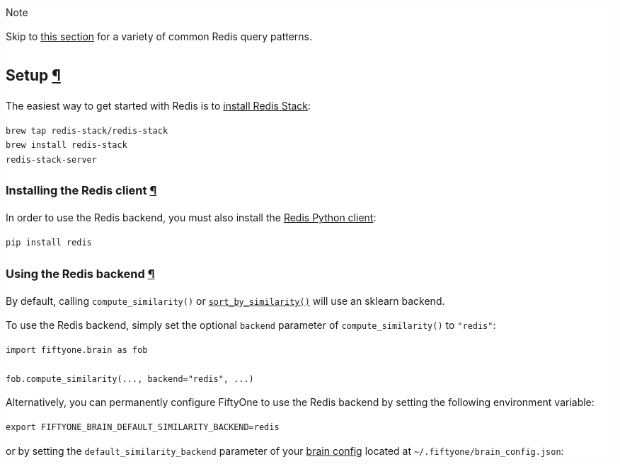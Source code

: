 Note

Skip to [this section](#redis-examples) for a variety of common
Redis query patterns.

## Setup [¶](\#setup "Permalink to this headline")

The easiest way to get started with Redis is to
[install Redis Stack](https://redis.io/docs/install/install-stack):

```
brew tap redis-stack/redis-stack
brew install redis-stack
redis-stack-server

```

### Installing the Redis client [¶](\#installing-the-redis-client "Permalink to this headline")

In order to use the Redis backend, you must also install the
[Redis Python client](https://github.com/redis/redis-py):

```
pip install redis

```

### Using the Redis backend [¶](\#using-the-redis-backend "Permalink to this headline")

By default, calling
`compute_similarity()` or
[`sort_by_similarity()`](../api/fiftyone.core.collections.html#fiftyone.core.collections.SampleCollection.sort_by_similarity "fiftyone.core.collections.SampleCollection.sort_by_similarity")
will use an sklearn backend.

To use the Redis backend, simply set the optional `backend` parameter of
`compute_similarity()` to `"redis"`:

```
import fiftyone.brain as fob

fob.compute_similarity(..., backend="redis", ...)

```

Alternatively, you can permanently configure FiftyOne to use the Redis backend
by setting the following environment variable:

```
export FIFTYONE_BRAIN_DEFAULT_SIMILARITY_BACKEND=redis

```

or by setting the `default_similarity_backend` parameter of your
[brain config](../brain.html#brain-config) located at `~/.fiftyone/brain_config.json`:
